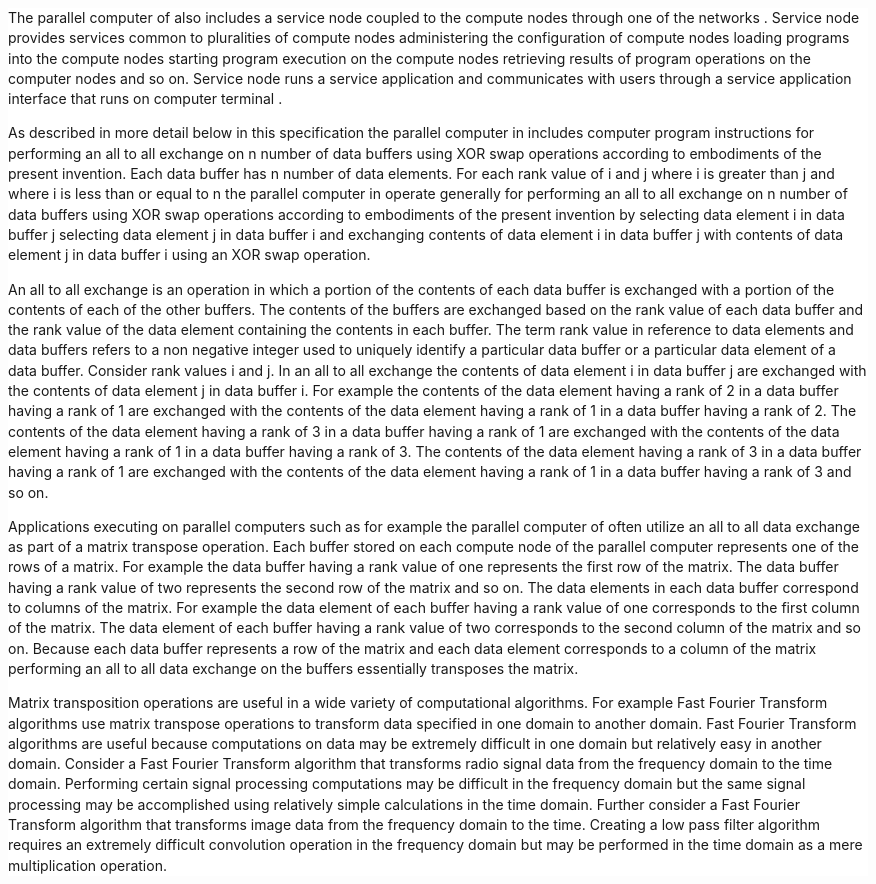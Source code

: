 The parallel computer of also includes a service node coupled to the compute nodes through one of the networks . Service node provides services common to pluralities of compute nodes administering the configuration of compute nodes loading programs into the compute nodes starting program execution on the compute nodes retrieving results of program operations on the computer nodes and so on. Service node runs a service application and communicates with users through a service application interface that runs on computer terminal .

As described in more detail below in this specification the parallel computer in includes computer program instructions for performing an all to all exchange on n number of data buffers using XOR swap operations according to embodiments of the present invention. Each data buffer has n number of data elements. For each rank value of i and j where i is greater than j and where i is less than or equal to n the parallel computer in operate generally for performing an all to all exchange on n number of data buffers using XOR swap operations according to embodiments of the present invention by selecting data element i in data buffer j selecting data element j in data buffer i and exchanging contents of data element i in data buffer j with contents of data element j in data buffer i using an XOR swap operation.

An all to all exchange is an operation in which a portion of the contents of each data buffer is exchanged with a portion of the contents of each of the other buffers. The contents of the buffers are exchanged based on the rank value of each data buffer and the rank value of the data element containing the contents in each buffer. The term rank value in reference to data elements and data buffers refers to a non negative integer used to uniquely identify a particular data buffer or a particular data element of a data buffer. Consider rank values i and j. In an all to all exchange the contents of data element i in data buffer j are exchanged with the contents of data element j in data buffer i. For example the contents of the data element having a rank of 2 in a data buffer having a rank of 1 are exchanged with the contents of the data element having a rank of 1 in a data buffer having a rank of 2. The contents of the data element having a rank of 3 in a data buffer having a rank of 1 are exchanged with the contents of the data element having a rank of 1 in a data buffer having a rank of 3. The contents of the data element having a rank of 3 in a data buffer having a rank of 1 are exchanged with the contents of the data element having a rank of 1 in a data buffer having a rank of 3 and so on.

Applications executing on parallel computers such as for example the parallel computer of often utilize an all to all data exchange as part of a matrix transpose operation. Each buffer stored on each compute node of the parallel computer represents one of the rows of a matrix. For example the data buffer having a rank value of one represents the first row of the matrix. The data buffer having a rank value of two represents the second row of the matrix and so on. The data elements in each data buffer correspond to columns of the matrix. For example the data element of each buffer having a rank value of one corresponds to the first column of the matrix. The data element of each buffer having a rank value of two corresponds to the second column of the matrix and so on. Because each data buffer represents a row of the matrix and each data element corresponds to a column of the matrix performing an all to all data exchange on the buffers essentially transposes the matrix.

Matrix transposition operations are useful in a wide variety of computational algorithms. For example Fast Fourier Transform algorithms use matrix transpose operations to transform data specified in one domain to another domain. Fast Fourier Transform algorithms are useful because computations on data may be extremely difficult in one domain but relatively easy in another domain. Consider a Fast Fourier Transform algorithm that transforms radio signal data from the frequency domain to the time domain. Performing certain signal processing computations may be difficult in the frequency domain but the same signal processing may be accomplished using relatively simple calculations in the time domain. Further consider a Fast Fourier Transform algorithm that transforms image data from the frequency domain to the time. Creating a low pass filter algorithm requires an extremely difficult convolution operation in the frequency domain but may be performed in the time domain as a mere multiplication operation.
